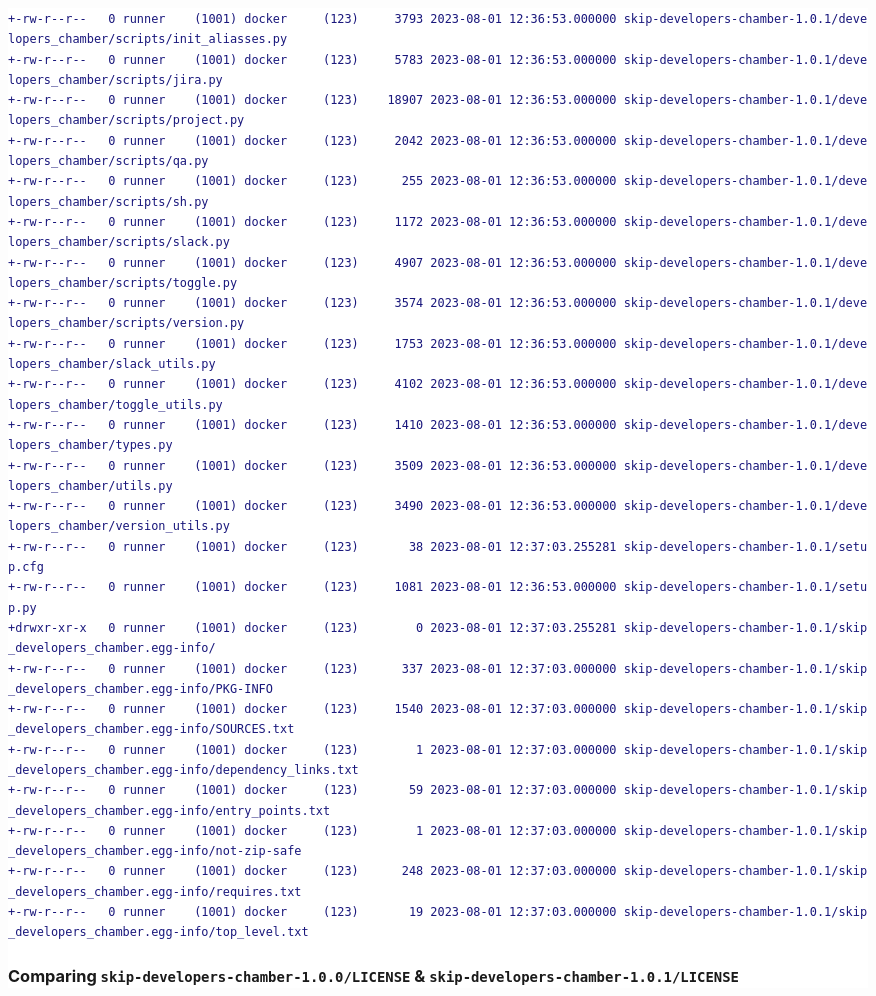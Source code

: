 ```diff
+-rw-r--r--   0 runner    (1001) docker     (123)     3793 2023-08-01 12:36:53.000000 skip-developers-chamber-1.0.1/developers_chamber/scripts/init_aliasses.py
+-rw-r--r--   0 runner    (1001) docker     (123)     5783 2023-08-01 12:36:53.000000 skip-developers-chamber-1.0.1/developers_chamber/scripts/jira.py
+-rw-r--r--   0 runner    (1001) docker     (123)    18907 2023-08-01 12:36:53.000000 skip-developers-chamber-1.0.1/developers_chamber/scripts/project.py
+-rw-r--r--   0 runner    (1001) docker     (123)     2042 2023-08-01 12:36:53.000000 skip-developers-chamber-1.0.1/developers_chamber/scripts/qa.py
+-rw-r--r--   0 runner    (1001) docker     (123)      255 2023-08-01 12:36:53.000000 skip-developers-chamber-1.0.1/developers_chamber/scripts/sh.py
+-rw-r--r--   0 runner    (1001) docker     (123)     1172 2023-08-01 12:36:53.000000 skip-developers-chamber-1.0.1/developers_chamber/scripts/slack.py
+-rw-r--r--   0 runner    (1001) docker     (123)     4907 2023-08-01 12:36:53.000000 skip-developers-chamber-1.0.1/developers_chamber/scripts/toggle.py
+-rw-r--r--   0 runner    (1001) docker     (123)     3574 2023-08-01 12:36:53.000000 skip-developers-chamber-1.0.1/developers_chamber/scripts/version.py
+-rw-r--r--   0 runner    (1001) docker     (123)     1753 2023-08-01 12:36:53.000000 skip-developers-chamber-1.0.1/developers_chamber/slack_utils.py
+-rw-r--r--   0 runner    (1001) docker     (123)     4102 2023-08-01 12:36:53.000000 skip-developers-chamber-1.0.1/developers_chamber/toggle_utils.py
+-rw-r--r--   0 runner    (1001) docker     (123)     1410 2023-08-01 12:36:53.000000 skip-developers-chamber-1.0.1/developers_chamber/types.py
+-rw-r--r--   0 runner    (1001) docker     (123)     3509 2023-08-01 12:36:53.000000 skip-developers-chamber-1.0.1/developers_chamber/utils.py
+-rw-r--r--   0 runner    (1001) docker     (123)     3490 2023-08-01 12:36:53.000000 skip-developers-chamber-1.0.1/developers_chamber/version_utils.py
+-rw-r--r--   0 runner    (1001) docker     (123)       38 2023-08-01 12:37:03.255281 skip-developers-chamber-1.0.1/setup.cfg
+-rw-r--r--   0 runner    (1001) docker     (123)     1081 2023-08-01 12:36:53.000000 skip-developers-chamber-1.0.1/setup.py
+drwxr-xr-x   0 runner    (1001) docker     (123)        0 2023-08-01 12:37:03.255281 skip-developers-chamber-1.0.1/skip_developers_chamber.egg-info/
+-rw-r--r--   0 runner    (1001) docker     (123)      337 2023-08-01 12:37:03.000000 skip-developers-chamber-1.0.1/skip_developers_chamber.egg-info/PKG-INFO
+-rw-r--r--   0 runner    (1001) docker     (123)     1540 2023-08-01 12:37:03.000000 skip-developers-chamber-1.0.1/skip_developers_chamber.egg-info/SOURCES.txt
+-rw-r--r--   0 runner    (1001) docker     (123)        1 2023-08-01 12:37:03.000000 skip-developers-chamber-1.0.1/skip_developers_chamber.egg-info/dependency_links.txt
+-rw-r--r--   0 runner    (1001) docker     (123)       59 2023-08-01 12:37:03.000000 skip-developers-chamber-1.0.1/skip_developers_chamber.egg-info/entry_points.txt
+-rw-r--r--   0 runner    (1001) docker     (123)        1 2023-08-01 12:37:03.000000 skip-developers-chamber-1.0.1/skip_developers_chamber.egg-info/not-zip-safe
+-rw-r--r--   0 runner    (1001) docker     (123)      248 2023-08-01 12:37:03.000000 skip-developers-chamber-1.0.1/skip_developers_chamber.egg-info/requires.txt
+-rw-r--r--   0 runner    (1001) docker     (123)       19 2023-08-01 12:37:03.000000 skip-developers-chamber-1.0.1/skip_developers_chamber.egg-info/top_level.txt
```

### Comparing `skip-developers-chamber-1.0.0/LICENSE` & `skip-developers-chamber-1.0.1/LICENSE`
